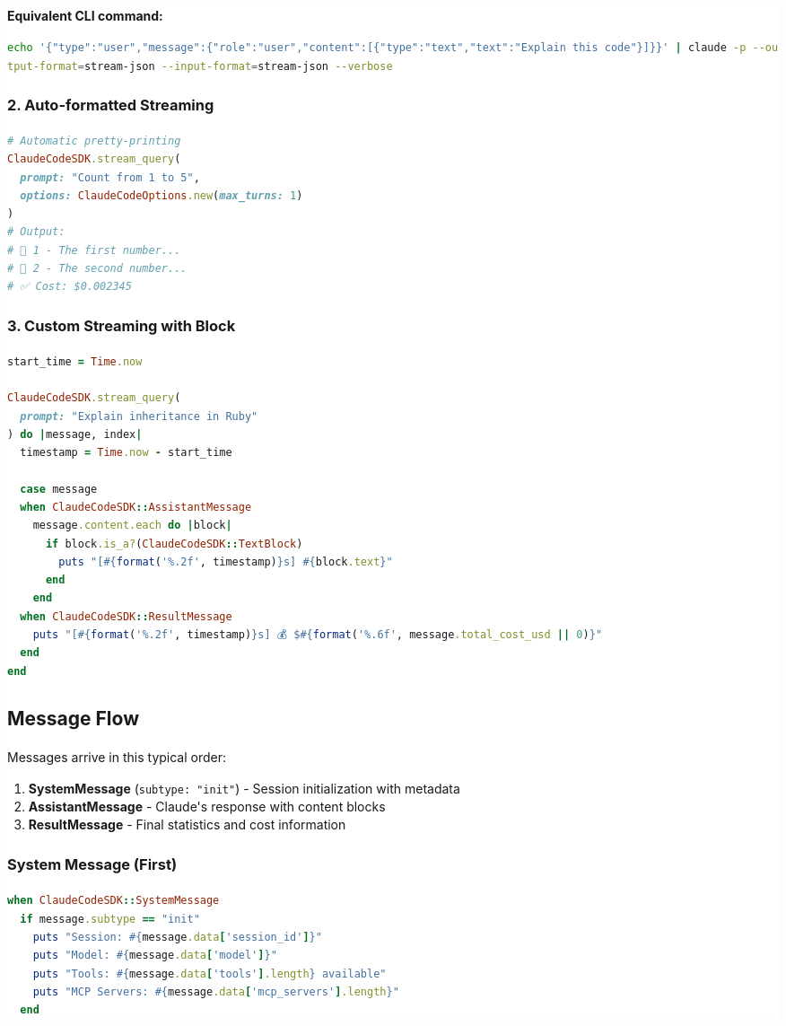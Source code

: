 **Equivalent CLI command:**
```bash
echo '{"type":"user","message":{"role":"user","content":[{"type":"text","text":"Explain this code"}]}}' | claude -p --output-format=stream-json --input-format=stream-json --verbose
```

### 2. Auto-formatted Streaming

```ruby
# Automatic pretty-printing
ClaudeCodeSDK.stream_query(
  prompt: "Count from 1 to 5",
  options: ClaudeCodeOptions.new(max_turns: 1)
)
# Output:
# 💬 1 - The first number...
# 💬 2 - The second number...
# ✅ Cost: $0.002345
```

### 3. Custom Streaming with Block

```ruby
start_time = Time.now

ClaudeCodeSDK.stream_query(
  prompt: "Explain inheritance in Ruby"
) do |message, index|
  timestamp = Time.now - start_time
  
  case message
  when ClaudeCodeSDK::AssistantMessage
    message.content.each do |block|
      if block.is_a?(ClaudeCodeSDK::TextBlock)
        puts "[#{format('%.2f', timestamp)}s] #{block.text}"
      end
    end
  when ClaudeCodeSDK::ResultMessage
    puts "[#{format('%.2f', timestamp)}s] 💰 $#{format('%.6f', message.total_cost_usd || 0)}"
  end
end
```

## Message Flow

Messages arrive in this typical order:

1. **SystemMessage** (`subtype: "init"`) - Session initialization with metadata
2. **AssistantMessage** - Claude's response with content blocks  
3. **ResultMessage** - Final statistics and cost information

### System Message (First)
```ruby
when ClaudeCodeSDK::SystemMessage
  if message.subtype == "init"
    puts "Session: #{message.data['session_id']}"
    puts "Model: #{message.data['model']}"
    puts "Tools: #{message.data['tools'].length} available"
    puts "MCP Servers: #{message.data['mcp_servers'].length}"
  end
```

